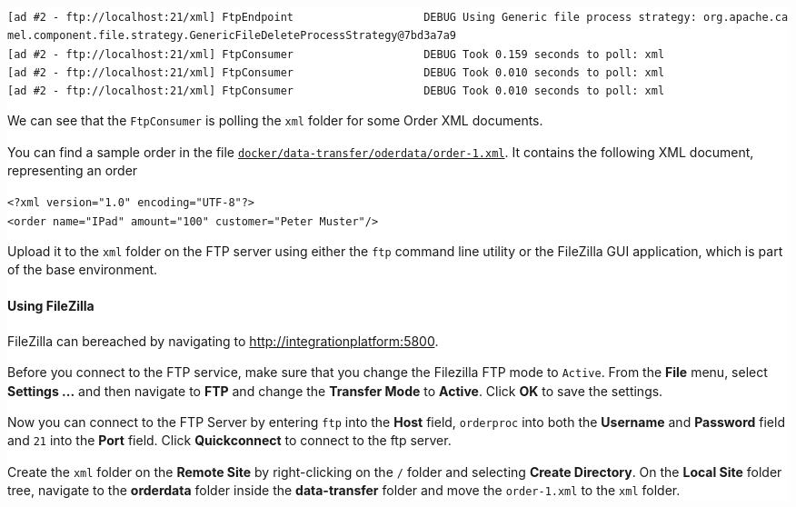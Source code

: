 ```
[ad #2 - ftp://localhost:21/xml] FtpEndpoint                    DEBUG Using Generic file process strategy: org.apache.camel.component.file.strategy.GenericFileDeleteProcessStrategy@7bd3a7a9
[ad #2 - ftp://localhost:21/xml] FtpConsumer                    DEBUG Took 0.159 seconds to poll: xml
[ad #2 - ftp://localhost:21/xml] FtpConsumer                    DEBUG Took 0.010 seconds to poll: xml
[ad #2 - ftp://localhost:21/xml] FtpConsumer                    DEBUG Took 0.010 seconds to poll: xml
```

We can see that the `FtpConsumer` is polling the `xml` folder for some Order XML documents. 

You can find a sample order in the file [`docker/data-transfer/oderdata/order-1.xml`](../01-environment/docker/data-transfer/orderdata/order-1.xml). It contains the following XML document, representing an order

```
<?xml version="1.0" encoding="UTF-8"?>
<order name="IPad" amount="100" customer="Peter Muster"/>
```

Upload it to the `xml` folder on the FTP server using either the `ftp` command line utility or the FileZilla GUI application, which is part of the base environment. 

#### Using FileZilla

FileZilla can bereached by navigating to <http://integrationplatform:5800>. 

Before you connect to the FTP service, make sure that you change the Filezilla FTP mode to `Active`. From the **File** menu, select **Settings ...** and then navigate to **FTP** and change the **Transfer Mode** to **Active**. Click **OK** to save the settings. 

Now you can connect to the FTP Server by entering `ftp` into the **Host** field, `orderproc` into both the **Username** and **Password** field and `21` into the **Port** field. Click **Quickconnect** to connect to the ftp server. 

Create the `xml` folder on the **Remote Site** by right-clicking on the `/` folder and selecting **Create Directory**. 
On the **Local Site** folder tree, navigate to the **orderdata** folder inside the **data-transfer** folder and move the `order-1.xml` to the `xml` folder. 
